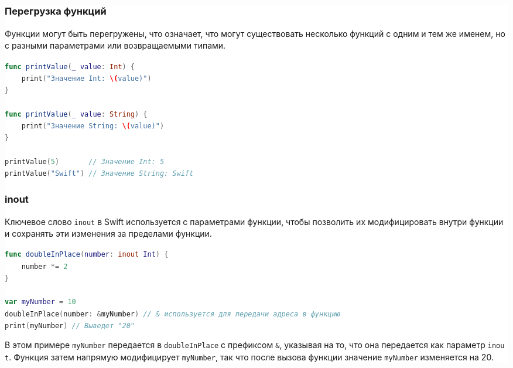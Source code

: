 ### Перегрузка функций
Функции могут быть перегружены, что означает, что могут существовать несколько функций с одним и тем же именем, но с разными параметрами или возвращаемыми типами.

```swift
func printValue(_ value: Int) {
    print("Значение Int: \(value)")
}

func printValue(_ value: String) {
    print("Значение String: \(value)")
}

printValue(5)       // Значение Int: 5
printValue("Swift") // Значение String: Swift
```

### inout
Ключевое слово `inout` в Swift используется с параметрами функции, чтобы позволить их модифицировать внутри функции и сохранять эти изменения за пределами функции.

```swift
func doubleInPlace(number: inout Int) {
    number *= 2
}

var myNumber = 10
doubleInPlace(number: &myNumber) // & используется для передачи адреса в функцию
print(myNumber) // Выведет "20"
```

В этом примере `myNumber` передается в `doubleInPlace` с префиксом `&`, указывая на то, что она передается как параметр `inout`. Функция затем напрямую модифицирует `myNumber`, так что после вызова функции значение `myNumber` изменяется на 20.